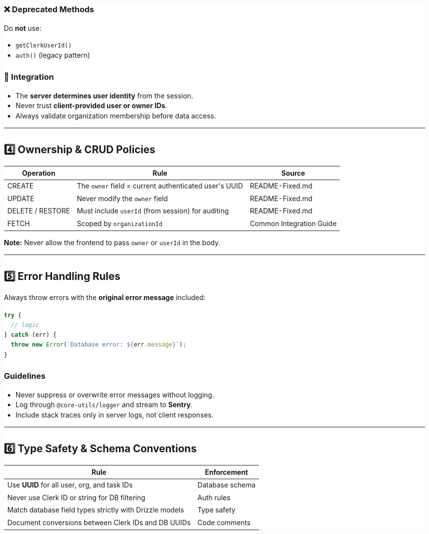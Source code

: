 ### ❌ Deprecated Methods
Do **not** use:
- `getClerkUserId()`
- `auth()` (legacy pattern)

### 🧩 Integration

- The **server determines user identity** from the session.
- Never trust **client-provided user or owner IDs**.
- Always validate organization membership before data access.

---

## 4️⃣ Ownership & CRUD Policies

| Operation | Rule | Source |
|------------|------|--------|
| CREATE | The `owner` field = current authenticated user's UUID | README-Fixed.md |
| UPDATE | Never modify the `owner` field | README-Fixed.md |
| DELETE / RESTORE | Must include `userId` (from session) for auditing | README-Fixed.md |
| FETCH | Scoped by `organizationId` | Common Integration Guide |

**Note:** Never allow the frontend to pass `owner` or `userId` in the body.

---

## 5️⃣ Error Handling Rules

Always throw errors with the **original error message** included:

```ts
try {
  // logic
} catch (err) {
  throw new Error(`Database error: ${err.message}`);
}
```

### Guidelines
- Never suppress or overwrite error messages without logging.
- Log through `@core-utils/logger` and stream to **Sentry**.
- Include stack traces only in server logs, not client responses.

---

## 6️⃣ Type Safety & Schema Conventions

| Rule | Enforcement |
|------|--------------|
| Use **UUID** for all user, org, and task IDs | Database schema |
| Never use Clerk ID or string for DB filtering | Auth rules |
| Match database field types strictly with Drizzle models | Type safety |
| Document conversions between Clerk IDs and DB UUIDs | Code comments |
